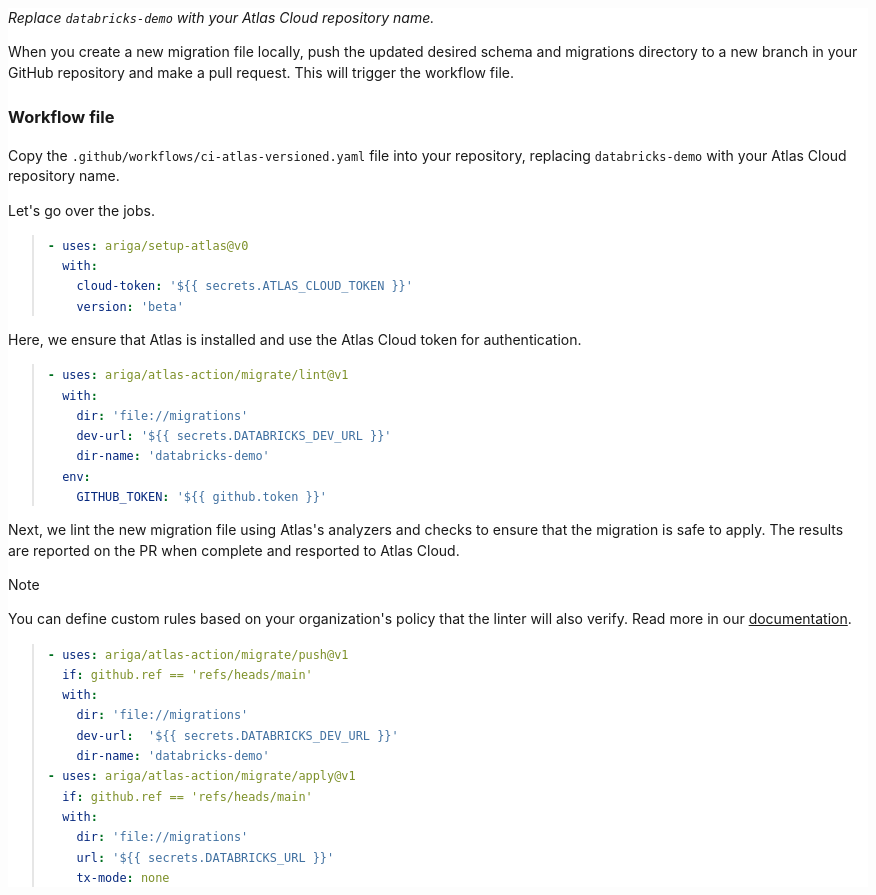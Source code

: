 _Replace `databricks-demo` with your Atlas Cloud repository name._

When you create a new migration file locally, push the updated desired schema and migrations directory to 
a new branch in your GitHub repository and make a pull request. This will trigger the workflow file.

### Workflow file

Copy the `.github/workflows/ci-atlas-versioned.yaml` file into your repository, replacing `databricks-demo` 
with your Atlas Cloud repository name.

Let's go over the jobs.

> ```yaml
> - uses: ariga/setup-atlas@v0
>   with:
>     cloud-token: '${{ secrets.ATLAS_CLOUD_TOKEN }}'
>     version: 'beta'
> ```

Here, we ensure that Atlas is installed and use the Atlas Cloud token for authentication.

> ```yaml
> - uses: ariga/atlas-action/migrate/lint@v1
>   with:
>     dir: 'file://migrations'
>     dev-url: '${{ secrets.DATABRICKS_DEV_URL }}'
>     dir-name: 'databricks-demo'
>   env:
>     GITHUB_TOKEN: '${{ github.token }}'
> ```

Next, we lint the new migration file using Atlas's analyzers and checks to ensure that the migration is safe to 
apply. The results are reported on the PR when complete and resported to Atlas Cloud.

> [!NOTE]
> You can define custom rules based on your organization's policy that the linter will also verify. 
> Read more in our [documentation](https://atlasgo.io/lint/rules).

> ```yaml
> - uses: ariga/atlas-action/migrate/push@v1
>   if: github.ref == 'refs/heads/main'
>   with:
>     dir: 'file://migrations'
>     dev-url:  '${{ secrets.DATABRICKS_DEV_URL }}'
>     dir-name: 'databricks-demo'
> - uses: ariga/atlas-action/migrate/apply@v1
>   if: github.ref == 'refs/heads/main'
>   with:
>     dir: 'file://migrations'
>     url: '${{ secrets.DATABRICKS_URL }}'
>     tx-mode: none
> ```
